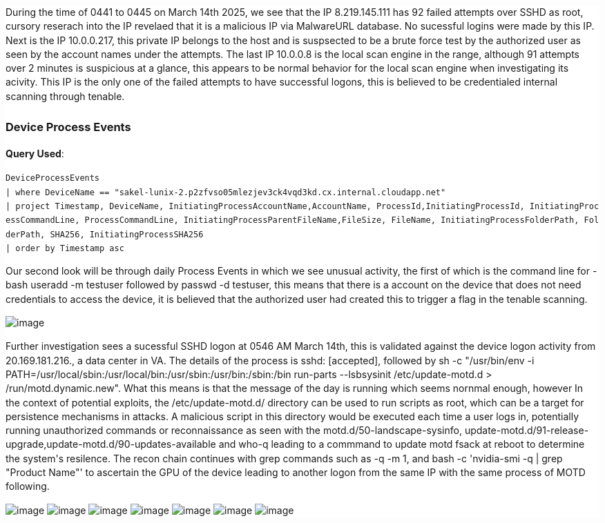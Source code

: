 During the time of 0441 to 0445 on March 14th 2025, we see that the IP 8.219.145.111 has 92 failed attempts over SSHD as root, cursory reserach into the IP revelaed that it is a malicious IP via MalwareURL database. No sucessful logins were made by this IP. Next is the IP 10.0.0.217, this private IP belongs to the host and is suspsected to be a brute force test by the authorized user as seen by the account names under the attempts. The last IP 10.0.0.8 is the local scan engine in the range, although 91 attempts over 2 minutes is suspicious at a glance, this appears to be normal behavior for the local scan engine when investigating its acivity. This IP is the only one of the failed attempts to have successful logons, this is believed to be credentialed internal scanning through tenable.

### Device Process Events

**Query Used**:
```kql
DeviceProcessEvents
| where DeviceName == "sakel-lunix-2.p2zfvso05mlezjev3ck4vqd3kd.cx.internal.cloudapp.net"
| project Timestamp, DeviceName, InitiatingProcessAccountName,AccountName, ProcessId,InitiatingProcessId, InitiatingProcessCommandLine, ProcessCommandLine, InitiatingProcessParentFileName,FileSize, FileName, InitiatingProcessFolderPath, FolderPath, SHA256, InitiatingProcessSHA256
| order by Timestamp asc
```


Our second look will be through daily Process Events in which we see unusual activity, the first of which is the command line for - bash useradd -m testuser followed by passwd -d testuser, this means that there is a account on the device that does not need credentials to access the device, it is believed that the authorized user had created this to trigger a flag in the tenable scanning.

![image](https://github.com/user-attachments/assets/1ec489bf-5cc4-4625-82be-411b8faab76e)

Further investigation sees a sucessful SSHD logon at 0546 AM March 14th, this is validated against the device logon activity from 20.169.181.216., a data center in VA. The details of the process is sshd: [accepted], followed by sh -c "/usr/bin/env -i PATH=/usr/local/sbin:/usr/local/bin:/usr/sbin:/usr/bin:/sbin:/bin run-parts --lsbsysinit /etc/update-motd.d > /run/motd.dynamic.new". What this means is that the message of the day is running which seems nornmal enough, however In the context of potential exploits, the /etc/update-motd.d/ directory can be used to run scripts as root, which can be a target for persistence mechanisms in attacks. A malicious script in this directory would be executed each time a user logs in, potentially running unauthorized commands or reconnaissance as seen with the motd.d/50-landscape-sysinfo, update-motd.d/91-release-upgrade,update-motd.d/90-updates-available  and who-q leading to a commmand to update motd fsack at reboot to determine the system's resilence. The recon chain continues with grep commands such as -q -m 1, and bash -c 'nvidia-smi -q | grep "Product Name"' to ascertain the GPU of the device leading to another logon from the same IP with the same process of MOTD following.

![image](https://github.com/user-attachments/assets/a69feeb5-8364-4db0-99cd-7cb9b89d2381)
![image](https://github.com/user-attachments/assets/b12c7771-29ad-406c-aa93-d3846867eb38)
![image](https://github.com/user-attachments/assets/fc8419db-ef24-4e7f-ac8b-aa4fe356f04e)
![image](https://github.com/user-attachments/assets/7e425515-c9d9-4f9f-94e0-f95cde577ef6)
![image](https://github.com/user-attachments/assets/ecf7de80-6d79-45c0-9f1a-a173413a26fe)
![image](https://github.com/user-attachments/assets/6ccbec14-7e37-44b7-b164-55f660110b82)
![image](https://github.com/user-attachments/assets/20cf6b24-c562-42eb-9d99-9e80b4e1a31c)
